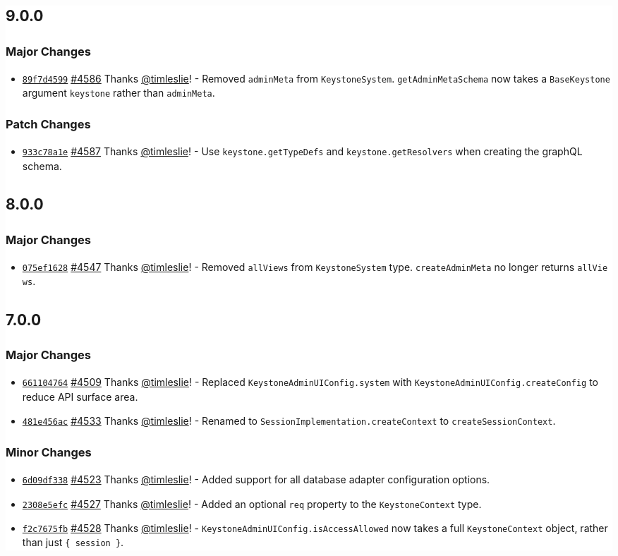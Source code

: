 ## 9.0.0

### Major Changes

- [`89f7d4599`](https://github.com/keystonejs/keystone/commit/89f7d459906072940da1355c38815d1b3ef49368) [#4586](https://github.com/keystonejs/keystone/pull/4586) Thanks [@timleslie](https://github.com/timleslie)! - Removed `adminMeta` from `KeystoneSystem`. `getAdminMetaSchema` now takes a `BaseKeystone` argument `keystone` rather than `adminMeta`.

### Patch Changes

- [`933c78a1e`](https://github.com/keystonejs/keystone/commit/933c78a1edc070b63f7720f64c15421ba28bdde5) [#4587](https://github.com/keystonejs/keystone/pull/4587) Thanks [@timleslie](https://github.com/timleslie)! - Use `keystone.getTypeDefs` and `keystone.getResolvers` when creating the graphQL schema.

## 8.0.0

### Major Changes

- [`075ef1628`](https://github.com/keystonejs/keystone/commit/075ef16281a89c8291f90275adca98f042cc54da) [#4547](https://github.com/keystonejs/keystone/pull/4547) Thanks [@timleslie](https://github.com/timleslie)! - Removed `allViews` from `KeystoneSystem` type. `createAdminMeta` no longer returns `allViews`.

## 7.0.0

### Major Changes

- [`661104764`](https://github.com/keystonejs/keystone/commit/66110476491953af2134cd3cd4e3ef7c361ac5da) [#4509](https://github.com/keystonejs/keystone/pull/4509) Thanks [@timleslie](https://github.com/timleslie)! - Replaced `KeystoneAdminUIConfig.system` with `KeystoneAdminUIConfig.createConfig` to reduce API surface area.

* [`481e456ac`](https://github.com/keystonejs/keystone/commit/481e456ac4158207436ddd9be18fdca0f27b6409) [#4533](https://github.com/keystonejs/keystone/pull/4533) Thanks [@timleslie](https://github.com/timleslie)! - Renamed to `SessionImplementation.createContext` to `createSessionContext`.

### Minor Changes

- [`6d09df338`](https://github.com/keystonejs/keystone/commit/6d09df3381d1682b8002d52ed1696b661fdff035) [#4523](https://github.com/keystonejs/keystone/pull/4523) Thanks [@timleslie](https://github.com/timleslie)! - Added support for all database adapter configuration options.

* [`2308e5efc`](https://github.com/keystonejs/keystone/commit/2308e5efc7c6893c87652411496b15a8124f6e05) [#4527](https://github.com/keystonejs/keystone/pull/4527) Thanks [@timleslie](https://github.com/timleslie)! - Added an optional `req` property to the `KeystoneContext` type.

- [`f2c7675fb`](https://github.com/keystonejs/keystone/commit/f2c7675fb51ed41e6df8248c76b9322d6de5ee0d) [#4528](https://github.com/keystonejs/keystone/pull/4528) Thanks [@timleslie](https://github.com/timleslie)! - `KeystoneAdminUIConfig.isAccessAllowed` now takes a full `KeystoneContext` object, rather than just `{ session }`.
